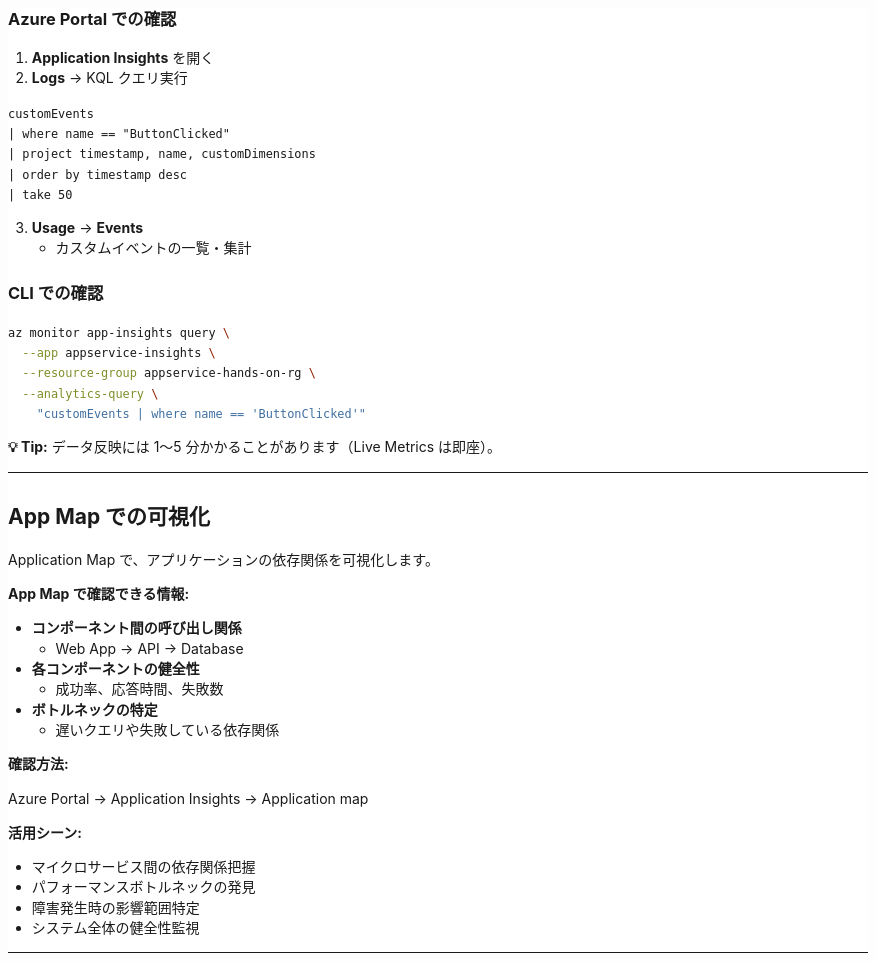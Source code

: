 ### Azure Portal での確認

1. **Application Insights** を開く
2. **Logs** → KQL クエリ実行

```kusto
customEvents
| where name == "ButtonClicked"
| project timestamp, name, customDimensions
| order by timestamp desc
| take 50
```

3. **Usage** → **Events**
   - カスタムイベントの一覧・集計

### CLI での確認

```bash
az monitor app-insights query \
  --app appservice-insights \
  --resource-group appservice-hands-on-rg \
  --analytics-query \
    "customEvents | where name == 'ButtonClicked'"
```

**💡 Tip:** データ反映には 1〜5 分かかることがあります（Live Metrics は即座）。

---

## App Map での可視化

Application Map で、アプリケーションの依存関係を可視化します。

**App Map で確認できる情報:**

- **コンポーネント間の呼び出し関係**
  - Web App → API → Database
- **各コンポーネントの健全性**
  - 成功率、応答時間、失敗数
- **ボトルネックの特定**
  - 遅いクエリや失敗している依存関係

<div class="mt-3">

**確認方法:**

Azure Portal → Application Insights → Application map

**活用シーン:**

- マイクロサービス間の依存関係把握
- パフォーマンスボトルネックの発見
- 障害発生時の影響範囲特定
- システム全体の健全性監視

</div>

---